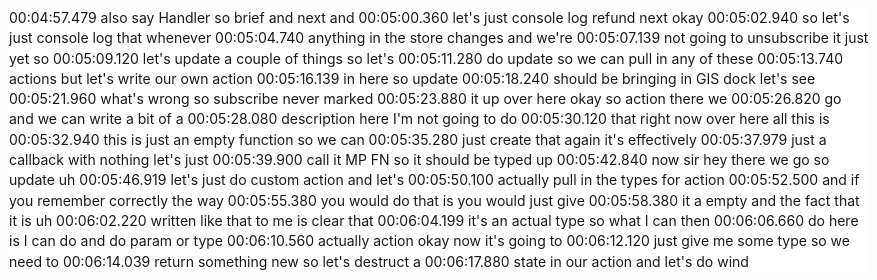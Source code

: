 00:04:57.479
also say Handler so brief and next and
00:05:00.360
let's just console log refund next okay
00:05:02.940
so let's just console log that whenever
00:05:04.740
anything in the store changes and we're
00:05:07.139
not going to unsubscribe it just yet so
00:05:09.120
let's update a couple of things so let's
00:05:11.280
do update so we can pull in any of these
00:05:13.740
actions but let's write our own action
00:05:16.139
in here so update
00:05:18.240
should be bringing in GIS dock let's see
00:05:21.960
what's wrong so subscribe never marked
00:05:23.880
it up over here okay so action there we
00:05:26.820
go and we can write a bit of a
00:05:28.080
description here I'm not going to do
00:05:30.120
that right now over here all this is
00:05:32.940
this is just an empty function so we can
00:05:35.280
just create that again it's effectively
00:05:37.979
just a callback with nothing let's just
00:05:39.900
call it MP FN so it should be typed up
00:05:42.840
now sir hey there we go so update uh
00:05:46.919
let's just do custom action and let's
00:05:50.100
actually pull in the types for action
00:05:52.500
and if you remember correctly the way
00:05:55.380
you would do that is you would just give
00:05:58.380
it a empty and the fact that it is uh
00:06:02.220
written like that to me is clear that
00:06:04.199
it's an actual type so what I can then
00:06:06.660
do here is I can do and do param or type
00:06:10.560
actually action okay now it's going to
00:06:12.120
just give me some type so we need to
00:06:14.039
return something new so let's destruct a
00:06:17.880
state in our action and let's do wind